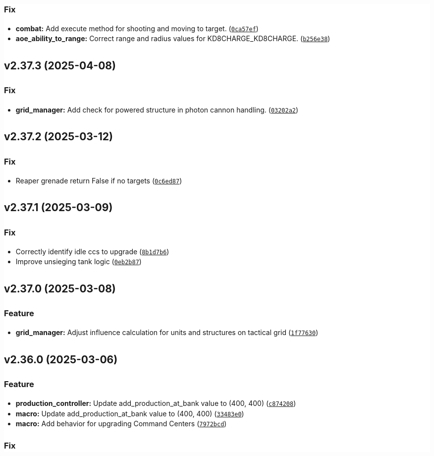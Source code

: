 ### Fix

* **combat:** Add execute method for shooting and moving to target. ([`0ca57ef`](https://github.com/AresSC2/ares-sc2/commit/0ca57ef490ccc8415aeaf8d1163234be56ebfe61))
* **aoe_ability_to_range:** Correct range and radius values for KD8CHARGE_KD8CHARGE. ([`b256e38`](https://github.com/AresSC2/ares-sc2/commit/b256e38091fcb59a2b7efbbc31dde831feea6c1d))

## v2.37.3 (2025-04-08)

### Fix

* **grid_manager:** Add check for powered structure in photon cannon handling. ([`03202a2`](https://github.com/AresSC2/ares-sc2/commit/03202a20de572299cabeb6d565013c67eb0d0938))

## v2.37.2 (2025-03-12)

### Fix

* Reaper grenade return False if no targets ([`0c6ed87`](https://github.com/AresSC2/ares-sc2/commit/0c6ed87968eea7ed10c7e29620e28a55ca2dfb0a))

## v2.37.1 (2025-03-09)

### Fix

* Correctly identify idle ccs to upgrade ([`8b1d7b6`](https://github.com/AresSC2/ares-sc2/commit/8b1d7b602b9bd26031f88b7d7e8a8fd5c78078ad))
* Improve unsieging tank logic ([`0eb2b87`](https://github.com/AresSC2/ares-sc2/commit/0eb2b873b4f2d01be12a6e79ece985be78e6f124))

## v2.37.0 (2025-03-08)

### Feature

* **grid_manager:** Adjust influence calculation for units and structures on tactical grid ([`1f77630`](https://github.com/AresSC2/ares-sc2/commit/1f77630519ecff4e714eec758a2cb6fddf34c4c8))

## v2.36.0 (2025-03-06)

### Feature

* **production_controller:** Update add_production_at_bank value to (400, 400) ([`c874208`](https://github.com/AresSC2/ares-sc2/commit/c87420802c6432e7355f4b091880b7e780b0bde3))
* **macro:** Update add_production_at_bank value to (400, 400) ([`33483e0`](https://github.com/AresSC2/ares-sc2/commit/33483e0aac53ab5663fbe15b8efa44e2171e6ba2))
* **macro:** Add behavior for upgrading Command Centers ([`7972bcd`](https://github.com/AresSC2/ares-sc2/commit/7972bcd95b658b6e93dcb1b9d2c5e00ce2c09225))

### Fix
